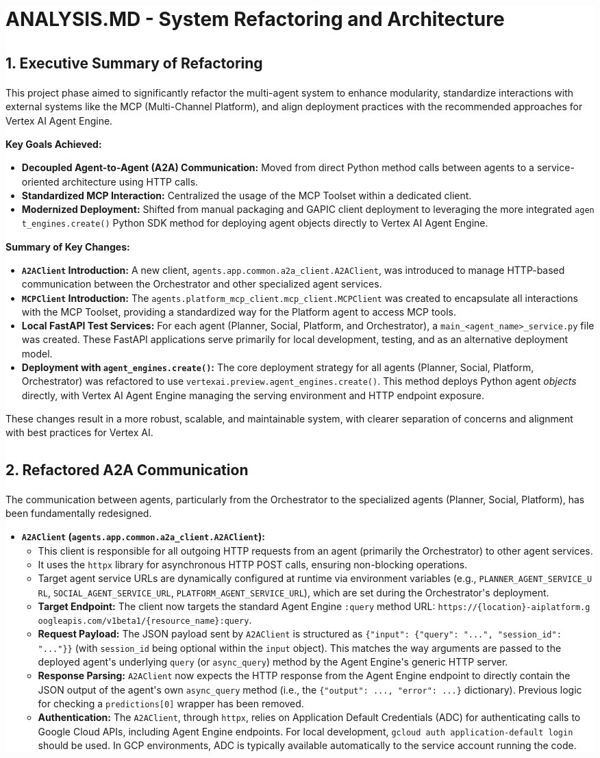 # ANALYSIS.MD - System Refactoring and Architecture

## 1. Executive Summary of Refactoring

This project phase aimed to significantly refactor the multi-agent system to enhance modularity, standardize interactions with external systems like the MCP (Multi-Channel Platform), and align deployment practices with the recommended approaches for Vertex AI Agent Engine.

**Key Goals Achieved:**

*   **Decoupled Agent-to-Agent (A2A) Communication:** Moved from direct Python method calls between agents to a service-oriented architecture using HTTP calls.
*   **Standardized MCP Interaction:** Centralized the usage of the MCP Toolset within a dedicated client.
*   **Modernized Deployment:** Shifted from manual packaging and GAPIC client deployment to leveraging the more integrated `agent_engines.create()` Python SDK method for deploying agent objects directly to Vertex AI Agent Engine.

**Summary of Key Changes:**

*   **`A2AClient` Introduction:** A new client, `agents.app.common.a2a_client.A2AClient`, was introduced to manage HTTP-based communication between the Orchestrator and other specialized agent services.
*   **`MCPClient` Introduction:** The `agents.platform_mcp_client.mcp_client.MCPClient` was created to encapsulate all interactions with the MCP Toolset, providing a standardized way for the Platform agent to access MCP tools.
*   **Local FastAPI Test Services:** For each agent (Planner, Social, Platform, and Orchestrator), a `main_<agent_name>_service.py` file was created. These FastAPI applications serve primarily for local development, testing, and as an alternative deployment model.
*   **Deployment with `agent_engines.create()`:** The core deployment strategy for all agents (Planner, Social, Platform, Orchestrator) was refactored to use `vertexai.preview.agent_engines.create()`. This method deploys Python agent *objects* directly, with Vertex AI Agent Engine managing the serving environment and HTTP endpoint exposure.

These changes result in a more robust, scalable, and maintainable system, with clearer separation of concerns and alignment with best practices for Vertex AI.

## 2. Refactored A2A Communication

The communication between agents, particularly from the Orchestrator to the specialized agents (Planner, Social, Platform), has been fundamentally redesigned.

*   **`A2AClient` (`agents.app.common.a2a_client.A2AClient`):**
    *   This client is responsible for all outgoing HTTP requests from an agent (primarily the Orchestrator) to other agent services.
    *   It uses the `httpx` library for asynchronous HTTP POST calls, ensuring non-blocking operations.
    *   Target agent service URLs are dynamically configured at runtime via environment variables (e.g., `PLANNER_AGENT_SERVICE_URL`, `SOCIAL_AGENT_SERVICE_URL`, `PLATFORM_AGENT_SERVICE_URL`), which are set during the Orchestrator's deployment.
    *   **Target Endpoint:** The client now targets the standard Agent Engine `:query` method URL: `https://{location}-aiplatform.googleapis.com/v1beta1/{resource_name}:query`.
    *   **Request Payload:** The JSON payload sent by `A2AClient` is structured as `{"input": {"query": "...", "session_id": "..."}}` (with `session_id` being optional within the `input` object). This matches the way arguments are passed to the deployed agent's underlying `query` (or `async_query`) method by the Agent Engine's generic HTTP server.
    *   **Response Parsing:** `A2AClient` now expects the HTTP response from the Agent Engine endpoint to directly contain the JSON output of the agent's own `async_query` method (i.e., the `{"output": ..., "error": ...}` dictionary). Previous logic for checking a `predictions[0]` wrapper has been removed.
    *   **Authentication:** The `A2AClient`, through `httpx`, relies on Application Default Credentials (ADC) for authenticating calls to Google Cloud APIs, including Agent Engine endpoints. For local development, `gcloud auth application-default login` should be used. In GCP environments, ADC is typically available automatically to the service account running the code.
